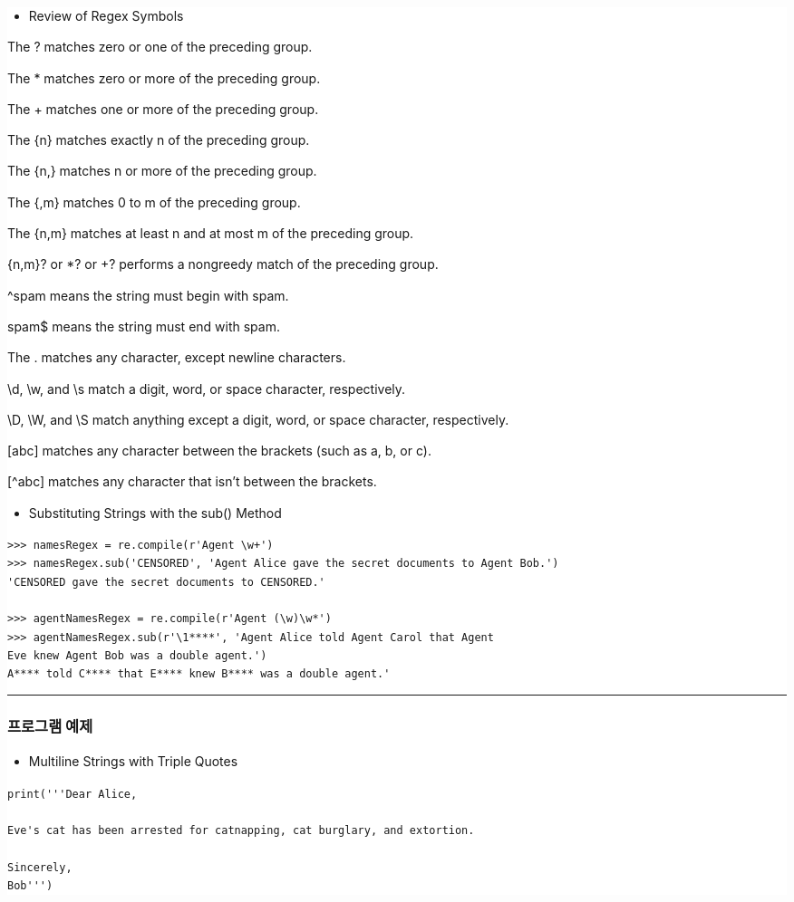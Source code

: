 - Review of Regex Symbols

The ? matches zero or one of the preceding group.

The * matches zero or more of the preceding group.

The + matches one or more of the preceding group.

The {n} matches exactly n of the preceding group.

The {n,} matches n or more of the preceding group.

The {,m} matches 0 to m of the preceding group.

The {n,m} matches at least n and at most m of the preceding group.

{n,m}? or \*? or +? performs a nongreedy match of the preceding group.

^spam means the string must begin with spam.

spam$ means the string must end with spam.

The . matches any character, except newline characters.

\d, \w, and \s match a digit, word, or space character, respectively.

\D, \W, and \S match anything except a digit, word, or space character, respectively.

[abc] matches any character between the brackets (such as a, b, or c).

[^abc] matches any character that isn’t between the brackets.

- Substituting Strings with the sub() Method

~~~
>>> namesRegex = re.compile(r'Agent \w+')
>>> namesRegex.sub('CENSORED', 'Agent Alice gave the secret documents to Agent Bob.')
'CENSORED gave the secret documents to CENSORED.'

>>> agentNamesRegex = re.compile(r'Agent (\w)\w*')
>>> agentNamesRegex.sub(r'\1****', 'Agent Alice told Agent Carol that Agent
Eve knew Agent Bob was a double agent.')
A**** told C**** that E**** knew B**** was a double agent.'
~~~


---

### 프로그램 예제


- Multiline Strings with Triple Quotes

~~~
print('''Dear Alice,

Eve's cat has been arrested for catnapping, cat burglary, and extortion.

Sincerely,
Bob''')
~~~
